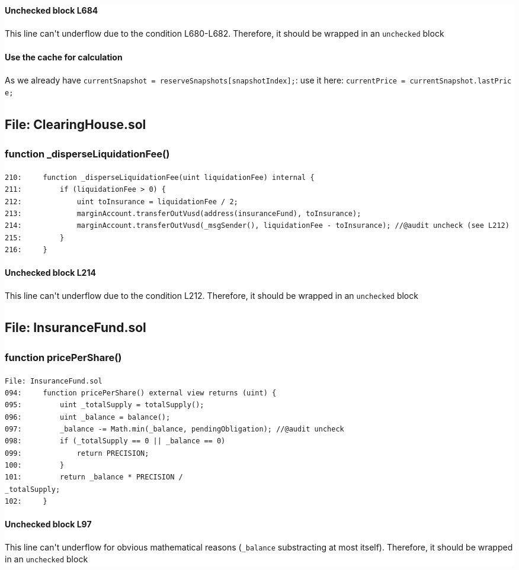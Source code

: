 #### Unchecked block L684

This line can't underflow due to the condition L680-L682. Therefore, it should be wrapped in an `unchecked` block

#### Use the cache for calculation

As we already have `currentSnapshot = reserveSnapshots[snapshotIndex];`: use it here: `currentPrice = currentSnapshot.lastPrice;`

## File: ClearingHouse.sol

### function _disperseLiquidationFee()

```
210:     function _disperseLiquidationFee(uint liquidationFee) internal {
211:         if (liquidationFee > 0) {
212:             uint toInsurance = liquidationFee / 2;
213:             marginAccount.transferOutVusd(address(insuranceFund), toInsurance);
214:             marginAccount.transferOutVusd(_msgSender(), liquidationFee - toInsurance); //@audit uncheck (see L212)
215:         }
216:     }
```

#### Unchecked block L214

This line can't underflow due to the condition L212. Therefore, it should be wrapped in an `unchecked` block

## File: InsuranceFund.sol

### function pricePerShare()

```
File: InsuranceFund.sol
094:     function pricePerShare() external view returns (uint) {
095:         uint _totalSupply = totalSupply();
096:         uint _balance = balance();
097:         _balance -= Math.min(_balance, pendingObligation); //@audit uncheck
098:         if (_totalSupply == 0 || _balance == 0) 
099:             return PRECISION;
100:         }
101:         return _balance * PRECISION / 
_totalSupply;
102:     }
```

#### Unchecked block L97

This line can't underflow for obvious mathematical reasons (`_balance` substracting at most itself). Therefore, it should be wrapped in an `unchecked` block
